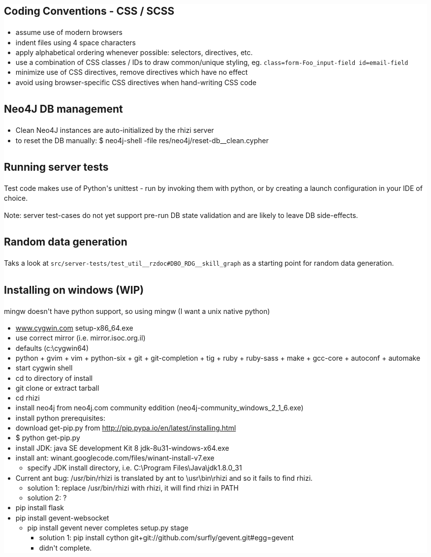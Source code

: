 ## Coding Conventions - CSS / SCSS
- assume use of modern browsers
- indent files using 4 space characters
- apply alphabetical ordering whenever possible: selectors, directives, etc.
- use a combination of CSS classes / IDs to draw common/unique styling, eg. <code>class=form-Foo\_input-field id=email-field</code>
- minimize use of CSS directives, remove directives which have no effect
- avoid using browser-specific CSS directives when hand-writing CSS code

## Neo4J DB management
- Clean Neo4J instances are auto-initialized by the rhizi server
- to reset the DB manually:
 $ neo4j-shell -file res/neo4j/reset-db__clean.cypher

## Running server tests
Test code makes use of Python's unittest - run by invoking them with python,
or by creating a launch configuration in your IDE of choice.

Note: server test-cases do not yet support pre-run DB state validation and are
likely to leave DB side-effects.

## Random data generation
Taks a look at <code>src/server-tests/test_util__rzdoc#DBO_RDG__skill_graph</code> as a starting point for random data generation.

## Installing on windows (WIP)
mingw doesn't have python support, so using mingw (I want a unix native python)

- www.cygwin.com setup-x86_64.exe
- use correct mirror (i.e. mirror.isoc.org.il)
- defaults (c:\cygwin64)
- python + gvim + vim + python-six + git + git-completion + tig + ruby + ruby-sass + make + gcc-core + autoconf + automake
- start cygwin shell
- cd to directory of install
- git clone or extract tarball
- cd rhizi
- install neo4j from neo4j.com community eddition (neo4j-community_windows_2_1_6.exe)
- install python prerequisites:
- download get-pip.py from http://pip.pypa.io/en/latest/installing.html
- $ python get-pip.py
- install JDK: java SE development Kit 8 jdk-8u31-windows-x64.exe
- install ant: winant.googlecode.com/files/winant-install-v7.exe
  - specify JDK install directory, i.e. C:\Program Files\Java\jdk1.8.0_31
- Current ant bug: /usr/bin/rhizi is translated by ant to \usr\bin\rhizi and so it fails to find rhizi.
  - solution 1: replace /usr/bin/rhizi with rhizi, it will find rhizi in PATH
  - solution 2: ?
- pip install flask
- pip install gevent-websocket
  - pip install gevent never completes setup.py stage
    - solution 1: pip install cython git+git://github.com/surfly/gevent.git#egg=gevent
    - didn't complete.
